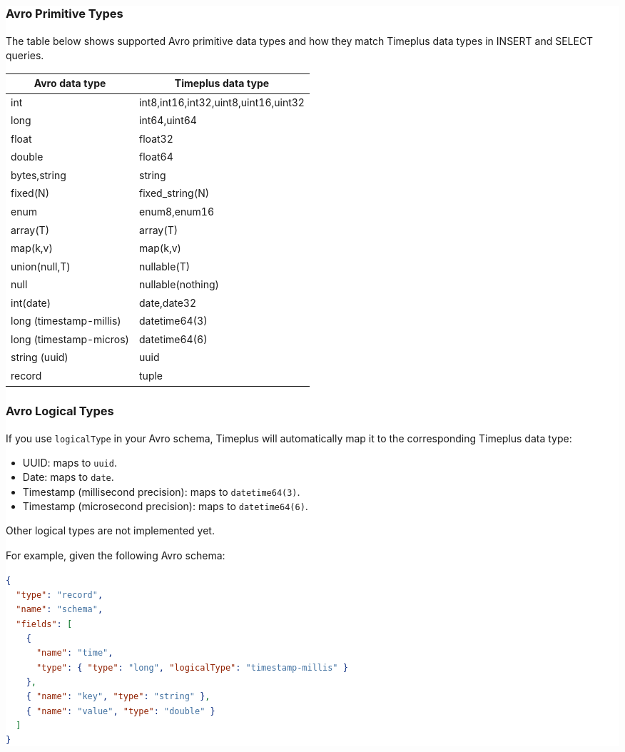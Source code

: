 ### Avro Primitive Types
The table below shows supported Avro primitive data types and how they match Timeplus data types in INSERT and SELECT queries.

|Avro data type|Timeplus data type|
|---|---|
|int|int8,int16,int32,uint8,uint16,uint32|
|long|int64,uint64|
|float|float32|
|double|float64|
|bytes,string|string|
|fixed(N)|fixed_string(N)|
|enum|enum8,enum16|
|array(T)|array(T)|
|map(k,v)|map(k,v)|
|union(null,T)|nullable(T)|
|null|nullable(nothing)|
|int(date)|date,date32|
|long (timestamp-millis)|datetime64(3)|
|long (timestamp-micros)|datetime64(6)|
|string (uuid) | uuid|
|record|tuple|

### Avro Logical Types

If you use `logicalType` in your Avro schema, Timeplus will automatically map it to the corresponding Timeplus data type:

- UUID: maps to `uuid`.
- Date: maps to `date`.
- Timestamp (millisecond precision): maps to `datetime64(3)`.
- Timestamp (microsecond precision): maps to `datetime64(6)`.

Other logical types are not implemented yet.

For example, given the following Avro schema:

```json
{
  "type": "record",
  "name": "schema",
  "fields": [
    {
      "name": "time",
      "type": { "type": "long", "logicalType": "timestamp-millis" }
    },
    { "name": "key", "type": "string" },
    { "name": "value", "type": "double" }
  ]
}
```
